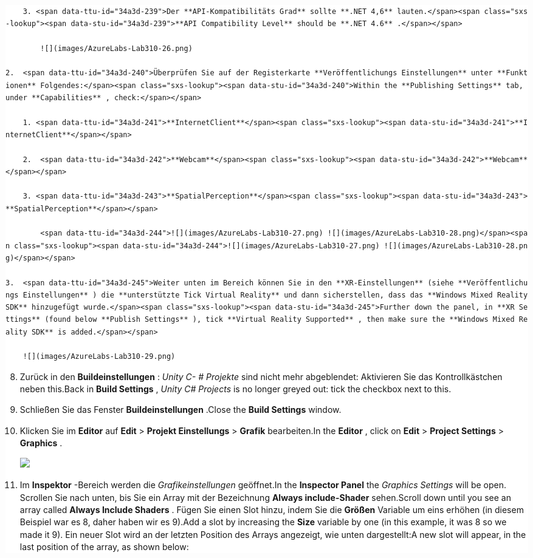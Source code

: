        3. <span data-ttu-id="34a3d-239">Der **API-Kompatibilitäts Grad** sollte **.NET 4,6** lauten.</span><span class="sxs-lookup"><span data-stu-id="34a3d-239">**API Compatibility Level** should be **.NET 4.6** .</span></span>

            ![](images/AzureLabs-Lab310-26.png)

    2.  <span data-ttu-id="34a3d-240">Überprüfen Sie auf der Registerkarte **Veröffentlichungs Einstellungen** unter **Funktionen** Folgendes:</span><span class="sxs-lookup"><span data-stu-id="34a3d-240">Within the **Publishing Settings** tab, under **Capabilities** , check:</span></span>

        1. <span data-ttu-id="34a3d-241">**InternetClient**</span><span class="sxs-lookup"><span data-stu-id="34a3d-241">**InternetClient**</span></span>

        2.  <span data-ttu-id="34a3d-242">**Webcam**</span><span class="sxs-lookup"><span data-stu-id="34a3d-242">**Webcam**</span></span>

        3. <span data-ttu-id="34a3d-243">**SpatialPerception**</span><span class="sxs-lookup"><span data-stu-id="34a3d-243">**SpatialPerception**</span></span>

            <span data-ttu-id="34a3d-244">![](images/AzureLabs-Lab310-27.png) ![](images/AzureLabs-Lab310-28.png)</span><span class="sxs-lookup"><span data-stu-id="34a3d-244">![](images/AzureLabs-Lab310-27.png) ![](images/AzureLabs-Lab310-28.png)</span></span>

    3.  <span data-ttu-id="34a3d-245">Weiter unten im Bereich können Sie in den **XR-Einstellungen** (siehe **Veröffentlichungs Einstellungen** ) die **unterstützte Tick Virtual Reality** und dann sicherstellen, dass das **Windows Mixed Reality SDK** hinzugefügt wurde.</span><span class="sxs-lookup"><span data-stu-id="34a3d-245">Further down the panel, in **XR Settings** (found below **Publish Settings** ), tick **Virtual Reality Supported** , then make sure the **Windows Mixed Reality SDK** is added.</span></span>

        ![](images/AzureLabs-Lab310-29.png)

8.  <span data-ttu-id="34a3d-246">Zurück in den **Buildeinstellungen** : *Unity C- \# Projekte* sind nicht mehr abgeblendet: Aktivieren Sie das Kontrollkästchen neben this.</span><span class="sxs-lookup"><span data-stu-id="34a3d-246">Back in **Build Settings** , *Unity C\# Projects* is no longer greyed out: tick the checkbox next to this.</span></span>

9.  <span data-ttu-id="34a3d-247">Schließen Sie das Fenster **Buildeinstellungen** .</span><span class="sxs-lookup"><span data-stu-id="34a3d-247">Close the **Build Settings** window.</span></span>

10. <span data-ttu-id="34a3d-248">Klicken Sie im **Editor** auf **Edit**  >  **Projekt Einstellungs**  >  **Grafik** bearbeiten.</span><span class="sxs-lookup"><span data-stu-id="34a3d-248">In the **Editor** , click on **Edit** > **Project Settings** > **Graphics** .</span></span>

    ![](images/AzureLabs-Lab310-30.png)

11. <span data-ttu-id="34a3d-249">Im **Inspektor** -Bereich werden die *Grafikeinstellungen* geöffnet.</span><span class="sxs-lookup"><span data-stu-id="34a3d-249">In the **Inspector Panel** the *Graphics Settings* will be open.</span></span> <span data-ttu-id="34a3d-250">Scrollen Sie nach unten, bis Sie ein Array mit der Bezeichnung **Always include-Shader** sehen.</span><span class="sxs-lookup"><span data-stu-id="34a3d-250">Scroll down until you see an array called **Always Include Shaders** .</span></span> <span data-ttu-id="34a3d-251">Fügen Sie einen Slot hinzu, indem Sie die **Größen** Variable um eins erhöhen (in diesem Beispiel war es 8, daher haben wir es 9).</span><span class="sxs-lookup"><span data-stu-id="34a3d-251">Add a slot by increasing the **Size** variable by one (in this example, it was 8 so we made it 9).</span></span> <span data-ttu-id="34a3d-252">Ein neuer Slot wird an der letzten Position des Arrays angezeigt, wie unten dargestellt:</span><span class="sxs-lookup"><span data-stu-id="34a3d-252">A new slot will appear, in the last position of the array, as shown below:</span></span>
